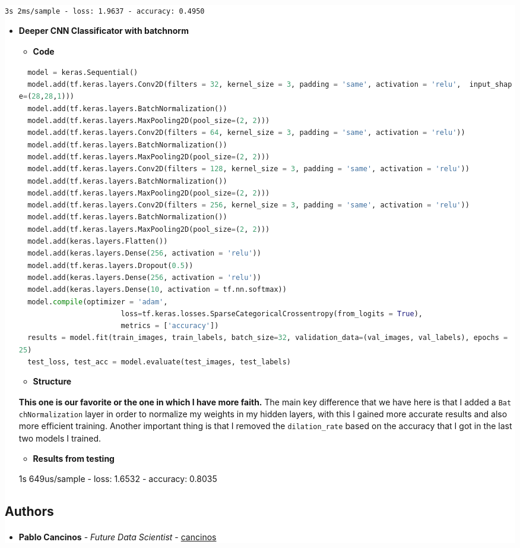     3s 2ms/sample - loss: 1.9637 - accuracy: 0.4950
    
  - **Deeper CNN Classificator with batchnorm**
    - **Code**
    ``` python
      model = keras.Sequential()
      model.add(tf.keras.layers.Conv2D(filters = 32, kernel_size = 3, padding = 'same', activation = 'relu',  input_shape=(28,28,1)))
      model.add(tf.keras.layers.BatchNormalization())
      model.add(tf.keras.layers.MaxPooling2D(pool_size=(2, 2)))
      model.add(tf.keras.layers.Conv2D(filters = 64, kernel_size = 3, padding = 'same', activation = 'relu'))
      model.add(tf.keras.layers.BatchNormalization())
      model.add(tf.keras.layers.MaxPooling2D(pool_size=(2, 2)))
      model.add(tf.keras.layers.Conv2D(filters = 128, kernel_size = 3, padding = 'same', activation = 'relu'))
      model.add(tf.keras.layers.BatchNormalization())
      model.add(tf.keras.layers.MaxPooling2D(pool_size=(2, 2)))
      model.add(tf.keras.layers.Conv2D(filters = 256, kernel_size = 3, padding = 'same', activation = 'relu'))
      model.add(tf.keras.layers.BatchNormalization())
      model.add(tf.keras.layers.MaxPooling2D(pool_size=(2, 2)))
      model.add(keras.layers.Flatten())
      model.add(keras.layers.Dense(256, activation = 'relu'))
      model.add(tf.keras.layers.Dropout(0.5))
      model.add(keras.layers.Dense(256, activation = 'relu'))
      model.add(keras.layers.Dense(10, activation = tf.nn.softmax))
      model.compile(optimizer = 'adam',
                            loss=tf.keras.losses.SparseCategoricalCrossentropy(from_logits = True),
                            metrics = ['accuracy'])
      results = model.fit(train_images, train_labels, batch_size=32, validation_data=(val_images, val_labels), epochs = 25)
      test_loss, test_acc = model.evaluate(test_images, test_labels)
    ```
    - **Structure**
    
    **This one is our favorite or the one in which I have more faith.** The main key difference that we have here is that I added a ```BatchNormalization``` layer in order to 
    normalize my weights in my hidden layers, with this I gained more accurate results and also more efficient training. Another important thing is that I removed the 
    ```dilation_rate``` based on the accuracy that I got in the last two models I trained.
    - **Results from testing**
    
    1s 649us/sample - loss: 1.6532 - accuracy: 0.8035
    
    
## Authors

* **Pablo Cancinos** - *Future Data Scientist* - [cancinos](https://github.com/cancinos)
